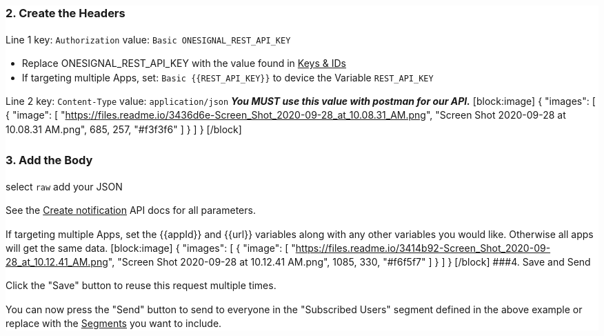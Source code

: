 ### 2. Create the Headers
Line 1 key: `Authorization`   value: `Basic ONESIGNAL_REST_API_KEY`
- Replace ONESIGNAL_REST_API_KEY with the value found in [Keys & IDs](doc:accounts-and-keys) 
- If targeting multiple Apps, set: `Basic {{REST_API_KEY}}` to device the Variable `REST_API_KEY`

Line 2 key: `Content-Type`   value: `application/json`
***You MUST use this value with postman for our API.***
[block:image]
{
  "images": [
    {
      "image": [
        "https://files.readme.io/3436d6e-Screen_Shot_2020-09-28_at_10.08.31_AM.png",
        "Screen Shot 2020-09-28 at 10.08.31 AM.png",
        685,
        257,
        "#f3f3f6"
      ]
    }
  ]
}
[/block]
### 3. Add the Body
select `raw`
add your JSON

See the [Create notification](ref:create-notification) API docs for all parameters.

If targeting multiple Apps, set the {{appId}} and {{url}} variables along with any other variables you would like. Otherwise all apps will get the same data.
[block:image]
{
  "images": [
    {
      "image": [
        "https://files.readme.io/3414b92-Screen_Shot_2020-09-28_at_10.12.41_AM.png",
        "Screen Shot 2020-09-28 at 10.12.41 AM.png",
        1085,
        330,
        "#f6f5f7"
      ]
    }
  ]
}
[/block]
###4. Save and Send

Click the "Save" button to reuse this request multiple times.

You can now press the "Send" button to send to everyone in the "Subscribed Users" segment defined in the above example or replace with the [Segments](doc:segmentation) you want to include.

